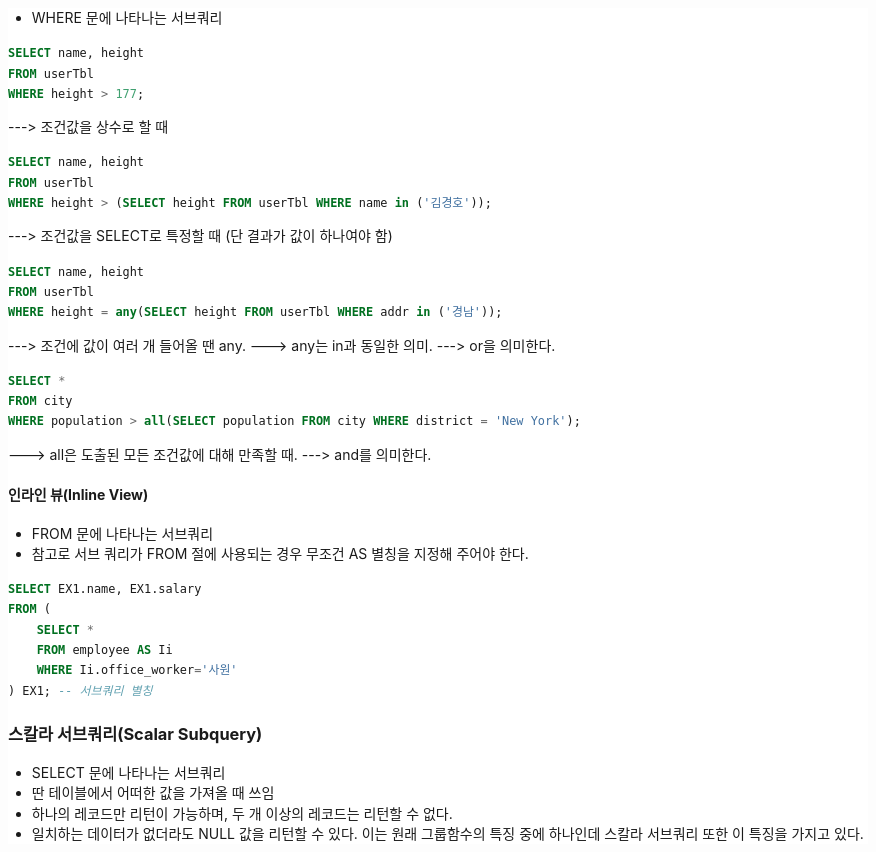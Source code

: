- WHERE 문에 나타나는 서브쿼리

```sql
SELECT name, height
FROM userTbl
WHERE height > 177;
```

---> 조건값을 상수로 할 때

```sql
SELECT name, height
FROM userTbl
WHERE height > (SELECT height FROM userTbl WHERE name in ('김경호'));
```

---> 조건값을 SELECT로 특정할 때 (단 결과가 값이 하나여야 함)

```sql
SELECT name, height
FROM userTbl
WHERE height = any(SELECT height FROM userTbl WHERE addr in ('경남'));
```

---> 조건에 값이 여러 개 들어올 땐 any.
---> any는 in과 동일한 의미.
---> or을 의미한다.

```sql
SELECT *
FROM city
WHERE population > all(SELECT population FROM city WHERE district = 'New York');
```

---> all은 도출된 모든 조건값에 대해 만족할 때.
---> and를 의미한다.

#### 인라인 뷰(Inline View)

- FROM 문에 나타나는 서브쿼리
- 참고로 서브 쿼리가 FROM 절에 사용되는 경우 무조건 AS 별칭을 지정해 주어야 한다.

```sql
SELECT EX1.name, EX1.salary
FROM (
    SELECT *
    FROM employee AS Ii
    WHERE Ii.office_worker='사원'
) EX1; -- 서브쿼리 별칭
```

### 스칼라 서브쿼리(Scalar Subquery)

- SELECT 문에 나타나는 서브쿼리
- 딴 테이블에서 어떠한 값을 가져올 때 쓰임
- 하나의 레코드만 리턴이 가능하며, 두 개 이상의 레코드는 리턴할 수 없다.
- 일치하는 데이터가 없더라도 NULL 값을 리턴할 수 있다. 이는 원래 그룹함수의 특징 중에 하나인데 스칼라 서브쿼리 또한 이 특징을 가지고 있다.
